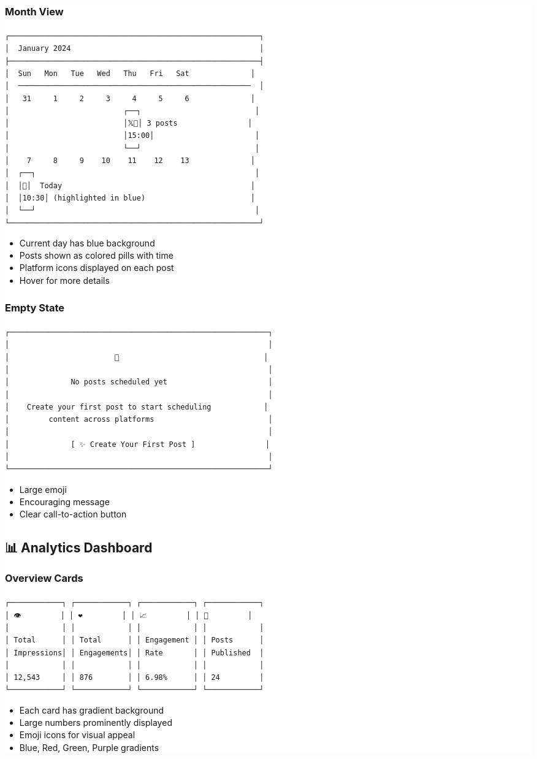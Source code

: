 ### Month View
```
┌─────────────────────────────────────────────────────────┐
│  January 2024                                           │
├─────────────────────────────────────────────────────────┤
│  Sun   Mon   Tue   Wed   Thu   Fri   Sat              │
│  ─────────────────────────────────────────────────────  │
│   31     1     2     3     4     5     6              │
│                          ┌──┐                          │
│                          │𝕏💼│ 3 posts                │
│                          │15:00│                       │
│                          └──┘                          │
│    7     8     9    10    11    12    13              │
│  ┌──┐                                                  │
│  │📸│  Today                                           │
│  │10:30│ (highlighted in blue)                        │
│  └──┘                                                  │
└─────────────────────────────────────────────────────────┘
```
- Current day has blue background
- Posts shown as colored pills with time
- Platform icons displayed on each post
- Hover for more details

### Empty State
```
┌───────────────────────────────────────────────────────────┐
│                                                           │
│                        📅                                 │
│                                                           │
│              No posts scheduled yet                       │
│                                                           │
│    Create your first post to start scheduling            │
│         content across platforms                          │
│                                                           │
│              [ ✨ Create Your First Post ]                │
│                                                           │
└───────────────────────────────────────────────────────────┘
```
- Large emoji
- Encouraging message
- Clear call-to-action button

## 📊 Analytics Dashboard

### Overview Cards
```
┌────────────┐ ┌────────────┐ ┌────────────┐ ┌────────────┐
│ 👁️         │ │ ❤️         │ │ 📈         │ │ 📝         │
│            │ │            │ │            │ │            │
│ Total      │ │ Total      │ │ Engagement │ │ Posts      │
│ Impressions│ │ Engagements│ │ Rate       │ │ Published  │
│            │ │            │ │            │ │            │
│ 12,543     │ │ 876        │ │ 6.98%      │ │ 24         │
└────────────┘ └────────────┘ └────────────┘ └────────────┘
```
- Each card has gradient background
- Large numbers prominently displayed
- Emoji icons for visual appeal
- Blue, Red, Green, Purple gradients
